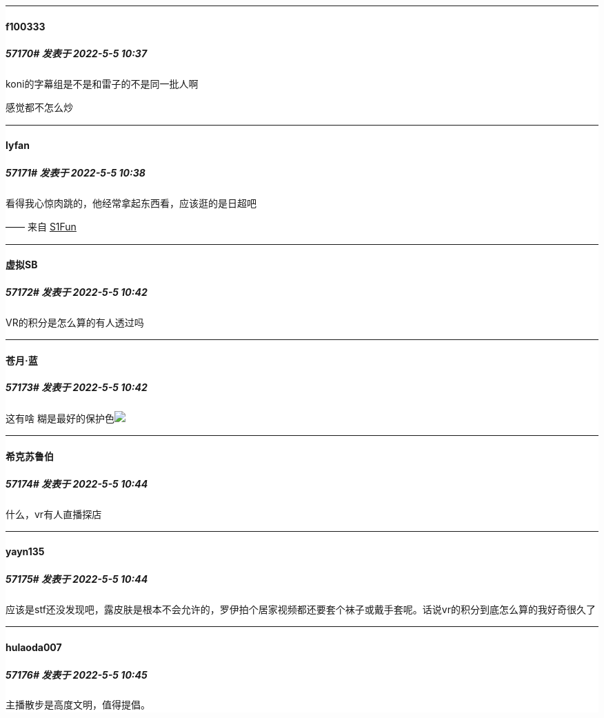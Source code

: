 *****

####  f100333  
##### 57170#       发表于 2022-5-5 10:37

koni的字幕组是不是和雷子的不是同一批人啊

感觉都不怎么炒

*****

####  Iyfan  
##### 57171#       发表于 2022-5-5 10:38

看得我心惊肉跳的，他经常拿起东西看，应该逛的是日超吧

—— 来自 [S1Fun](https://s1fun.koalcat.com)



*****

####  虚拟SB  
##### 57172#       发表于 2022-5-5 10:42

VR的积分是怎么算的有人透过吗

*****

####  苍月·蓝  
##### 57173#       发表于 2022-5-5 10:42

这有啥 糊是最好的保护色<img src="https://static.saraba1st.com/image/smiley/face2017/013.png" referrerpolicy="no-referrer">

*****

####  希克苏鲁伯  
##### 57174#       发表于 2022-5-5 10:44

什么，vr有人直播探店

*****

####  yayn135  
##### 57175#       发表于 2022-5-5 10:44

应该是stf还没发现吧，露皮肤是根本不会允许的，罗伊拍个居家视频都还要套个袜子或戴手套呢。话说vr的积分到底怎么算的我好奇很久了

*****

####  hulaoda007  
##### 57176#       发表于 2022-5-5 10:45

主播散步是高度文明，值得提倡。
